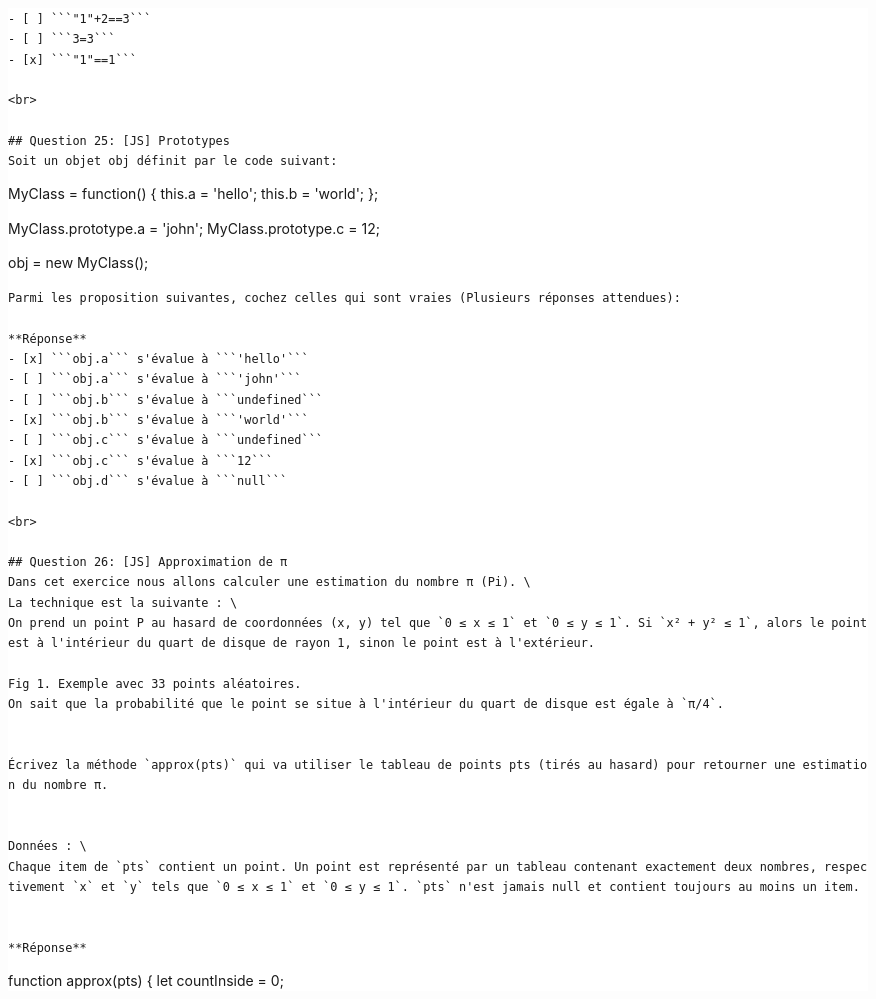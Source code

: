 ```
- [ ] ```"1"+2==3```
- [ ] ```3=3```
- [x] ```"1"==1```

<br>

## Question 25: [JS] Prototypes
Soit un objet obj définit par le code suivant:
```
MyClass = function() { 
    this.a = 'hello'; 
    this.b = 'world';
};

MyClass.prototype.a = 'john'; 
MyClass.prototype.c = 12;

obj = new MyClass();
```
Parmi les proposition suivantes, cochez celles qui sont vraies (Plusieurs réponses attendues):

**Réponse**
- [x] ```obj.a``` s'évalue à ```'hello'```   
- [ ] ```obj.a``` s'évalue à ```'john'```
- [ ] ```obj.b``` s'évalue à ```undefined```
- [x] ```obj.b``` s'évalue à ```'world'```   
- [ ] ```obj.c``` s'évalue à ```undefined```   
- [x] ```obj.c``` s'évalue à ```12```
- [ ] ```obj.d``` s'évalue à ```null```

<br>

## Question 26: [JS] Approximation de π
Dans cet exercice nous allons calculer une estimation du nombre π (Pi). \
La technique est la suivante : \
On prend un point P au hasard de coordonnées (x, y) tel que `0 ≤ x ≤ 1` et `0 ≤ y ≤ 1`. Si `x² + y² ≤ 1`, alors le point est à l'intérieur du quart de disque de rayon 1, sinon le point est à l'extérieur.

Fig 1. Exemple avec 33 points aléatoires.
On sait que la probabilité que le point se situe à l'intérieur du quart de disque est égale à `π/4`. 


Écrivez la méthode `approx(pts)` qui va utiliser le tableau de points pts (tirés au hasard) pour retourner une estimation du nombre π.


Données : \
Chaque item de `pts` contient un point. Un point est représenté par un tableau contenant exactement deux nombres, respectivement `x` et `y` tels que `0 ≤ x ≤ 1` et `0 ≤ y ≤ 1`. `pts` n'est jamais null et contient toujours au moins un item.


**Réponse**
```
function approx(pts) {
    let countInside = 0;
